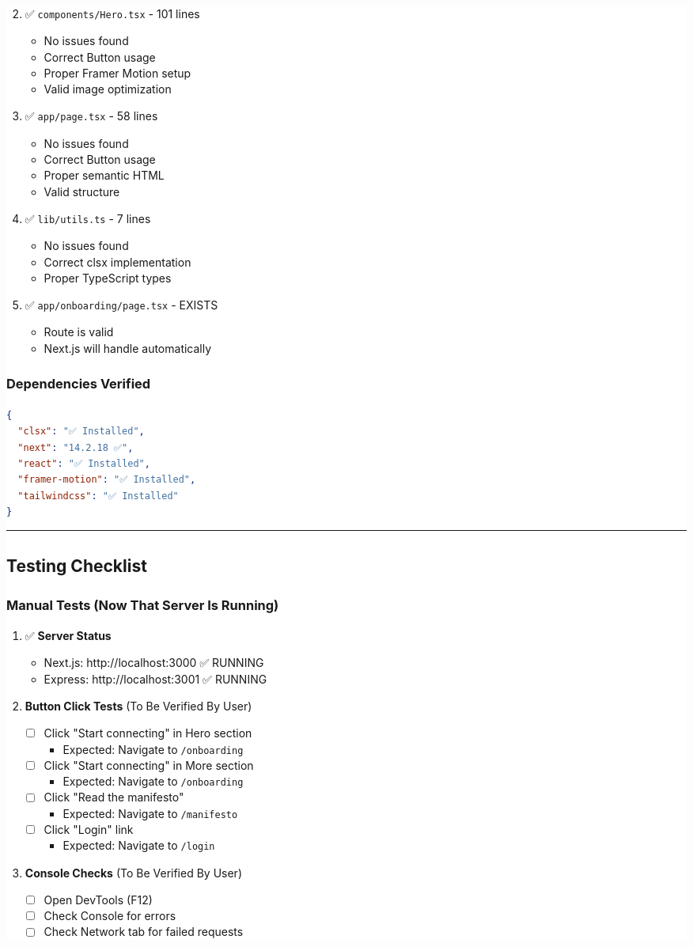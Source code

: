 2. ✅ `components/Hero.tsx` - 101 lines
   - No issues found
   - Correct Button usage
   - Proper Framer Motion setup
   - Valid image optimization

3. ✅ `app/page.tsx` - 58 lines
   - No issues found
   - Correct Button usage
   - Proper semantic HTML
   - Valid structure

4. ✅ `lib/utils.ts` - 7 lines
   - No issues found
   - Correct clsx implementation
   - Proper TypeScript types

5. ✅ `app/onboarding/page.tsx` - EXISTS
   - Route is valid
   - Next.js will handle automatically

### Dependencies Verified

```json
{
  "clsx": "✅ Installed",
  "next": "14.2.18 ✅",
  "react": "✅ Installed",
  "framer-motion": "✅ Installed",
  "tailwindcss": "✅ Installed"
}
```

---

## Testing Checklist

### Manual Tests (Now That Server Is Running)

1. ✅ **Server Status**
   - Next.js: http://localhost:3000 ✅ RUNNING
   - Express: http://localhost:3001 ✅ RUNNING

2. **Button Click Tests** (To Be Verified By User)
   - [ ] Click "Start connecting" in Hero section
     - Expected: Navigate to `/onboarding`
   - [ ] Click "Start connecting" in More section
     - Expected: Navigate to `/onboarding`
   - [ ] Click "Read the manifesto"
     - Expected: Navigate to `/manifesto`
   - [ ] Click "Login" link
     - Expected: Navigate to `/login`

3. **Console Checks** (To Be Verified By User)
   - [ ] Open DevTools (F12)
   - [ ] Check Console for errors
   - [ ] Check Network tab for failed requests
